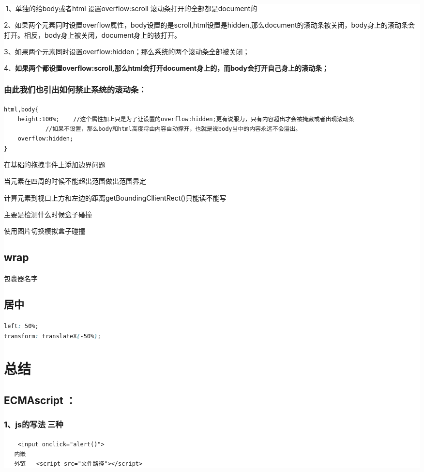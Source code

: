 ​    1、单独的给body或者html 设置overflow:scroll  滚动条打开的全部都是document的

​    2、如果两个元素同时设置overflow属性，body设置的是scroll,html设置是hidden,那么
​    document的滚动条被关闭，body身上的滚动条会打开。相反，body身上被关闭，document身上的被打开。

​    3、如果两个元素同时设置overflow:hidden；那么系统的两个滚动条全部被关闭；

​    4、**如果两个都设置overflow:scroll,那么html会打开document身上的，而body会打开自己身上的滚动条；**



###     由此我们也引出如何禁止系统的滚动条：


```html
html,body{
	height:100%;    //这个属性加上只是为了让设置的overflow:hidden;更有说服力，只有内容超出才会被掩藏或者出现滚动条
			//如果不设置，那么body和html高度将由内容自动撑开，也就是说body当中的内容永远不会溢出。
	overflow:hidden;
}
```

在基础的拖拽事件上添加边界问题

当元素在四周的时候不能超出范围做出范围界定

计算元素到视口上方和左边的距离getBoundingCllientRect()只能读不能写

主要是检测什么时候盒子碰撞

使用图片切换模拟盒子碰撞

##  **wrap**

包裹器名字

## 居中

```css
left: 50%;
transform: translateX(-50%);
```

# 总结

## ECMAscript ：

### 1、js的写法    三种

```
	<input onclick="alert()">
​	内嵌
​	外链   <script src="文件路径"></script>
```

